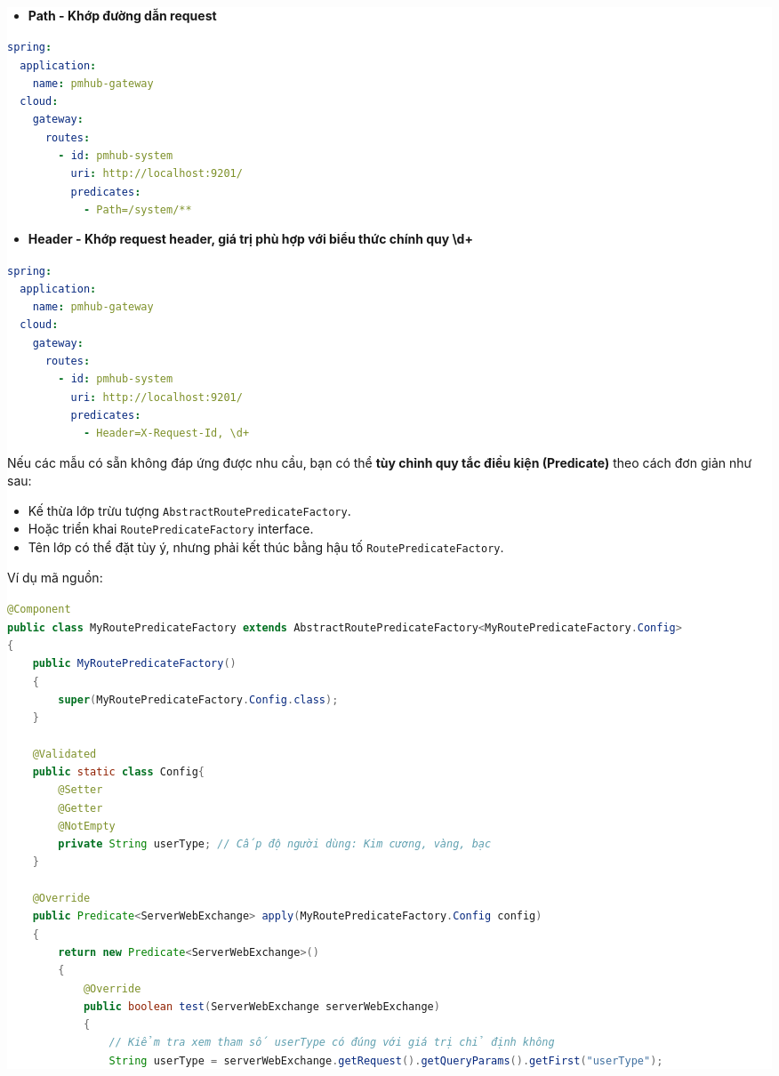 - **Path - Khớp đường dẫn request**

```yaml
spring: 
  application:
    name: pmhub-gateway
  cloud:
    gateway:
      routes:
        - id: pmhub-system
          uri: http://localhost:9201/
          predicates:
            - Path=/system/**
```

- **Header - Khớp request header, giá trị phù hợp với biểu thức chính quy \d+**

```yaml
spring: 
  application:
    name: pmhub-gateway
  cloud:
    gateway:
      routes:
        - id: pmhub-system
          uri: http://localhost:9201/
          predicates:
            - Header=X-Request-Id, \d+
```

Nếu các mẫu có sẵn không đáp ứng được nhu cầu, bạn có thể **tùy chỉnh quy tắc điều kiện (Predicate)** theo cách đơn giản như sau:

- Kế thừa lớp trừu tượng `AbstractRoutePredicateFactory`.
- Hoặc triển khai `RoutePredicateFactory` interface.
- Tên lớp có thể đặt tùy ý, nhưng phải kết thúc bằng hậu tố `RoutePredicateFactory`.

Ví dụ mã nguồn:

```java
@Component
public class MyRoutePredicateFactory extends AbstractRoutePredicateFactory<MyRoutePredicateFactory.Config>
{
    public MyRoutePredicateFactory()
    {
        super(MyRoutePredicateFactory.Config.class);
    }

    @Validated
    public static class Config{
        @Setter
        @Getter
        @NotEmpty
        private String userType; // Cấp độ người dùng: Kim cương, vàng, bạc
    }

    @Override
    public Predicate<ServerWebExchange> apply(MyRoutePredicateFactory.Config config)
    {
        return new Predicate<ServerWebExchange>()
        {
            @Override
            public boolean test(ServerWebExchange serverWebExchange)
            {
                // Kiểm tra xem tham số userType có đúng với giá trị chỉ định không
                String userType = serverWebExchange.getRequest().getQueryParams().getFirst("userType");
```